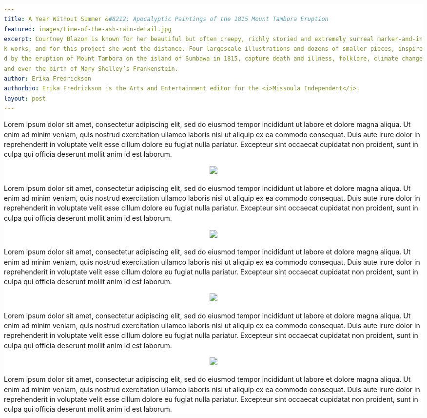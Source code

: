 ```yaml
---
title: A Year Without Summer &#8212; Apocalyptic Paintings of the 1815 Mount Tambora Eruption  
featured: images/time-of-the-ash-rain-detail.jpg
excerpt: Courtney Blazon is known for her beautiful but often creepy, richly storied and extremely surreal marker-and-ink works, and for this project she went the distance. Four largescale illustrations and dozens of smaller pieces, inspired by the eruption of Mount Tambora on the island of Sumbawa in 1815, capture death and illness, folklore, climate change and even the birth of Mary Shelley’s Frankenstein.
author: Erika Fredrickson
authorbio: Erika Fredrickson is the Arts and Entertainment editor for the <i>Missoula Independent</i>.
layout: post
---
```


<p>Lorem ipsum dolor sit amet, consectetur adipiscing elit, sed do eiusmod tempor incididunt ut labore et dolore magna aliqua. Ut enim ad minim veniam, quis nostrud exercitation ullamco laboris nisi ut aliquip ex ea commodo consequat. Duis aute irure dolor in reprehenderit in voluptate velit esse cillum dolore eu fugiat nulla pariatur. Excepteur sint occaecat cupidatat non proident, sunt in culpa qui officia deserunt mollit anim id est laborum.</p>

<center><img src="{{ site.baseurl }}/assets/images/welcome-to-the-pleasure-dome.jpg" width="1000"></center>

<p>Lorem ipsum dolor sit amet, consectetur adipiscing elit, sed do eiusmod tempor incididunt ut labore et dolore magna aliqua. Ut enim ad minim veniam, quis nostrud exercitation ullamco laboris nisi ut aliquip ex ea commodo consequat. Duis aute irure dolor in reprehenderit in voluptate velit esse cillum dolore eu fugiat nulla pariatur. Excepteur sint occaecat cupidatat non proident, sunt in culpa qui officia deserunt mollit anim id est laborum.</p>

<center><img src="{{ site.baseurl }}/assets/images/poetry-of-the-seven-sorrows.jpg" width="1000"></center>

<p>Lorem ipsum dolor sit amet, consectetur adipiscing elit, sed do eiusmod tempor incididunt ut labore et dolore magna aliqua. Ut enim ad minim veniam, quis nostrud exercitation ullamco laboris nisi ut aliquip ex ea commodo consequat. Duis aute irure dolor in reprehenderit in voluptate velit esse cillum dolore eu fugiat nulla pariatur. Excepteur sint occaecat cupidatat non proident, sunt in culpa qui officia deserunt mollit anim id est laborum.</p>

<center><img src="{{ site.baseurl }}/assets/images/time-of-the-ash-rain.jpg" width="1000"></center>

<p>Lorem ipsum dolor sit amet, consectetur adipiscing elit, sed do eiusmod tempor incididunt ut labore et dolore magna aliqua. Ut enim ad minim veniam, quis nostrud exercitation ullamco laboris nisi ut aliquip ex ea commodo consequat. Duis aute irure dolor in reprehenderit in voluptate velit esse cillum dolore eu fugiat nulla pariatur. Excepteur sint occaecat cupidatat non proident, sunt in culpa qui officia deserunt mollit anim id est laborum.</p>

<center><img src="{{ site.baseurl }}/assets/images/details-sur-la-fin-du-monde.jpg" width="1000"></center>

<p>Lorem ipsum dolor sit amet, consectetur adipiscing elit, sed do eiusmod tempor incididunt ut labore et dolore magna aliqua. Ut enim ad minim veniam, quis nostrud exercitation ullamco laboris nisi ut aliquip ex ea commodo consequat. Duis aute irure dolor in reprehenderit in voluptate velit esse cillum dolore eu fugiat nulla pariatur. Excepteur sint occaecat cupidatat non proident, sunt in culpa qui officia deserunt mollit anim id est laborum.</p>
